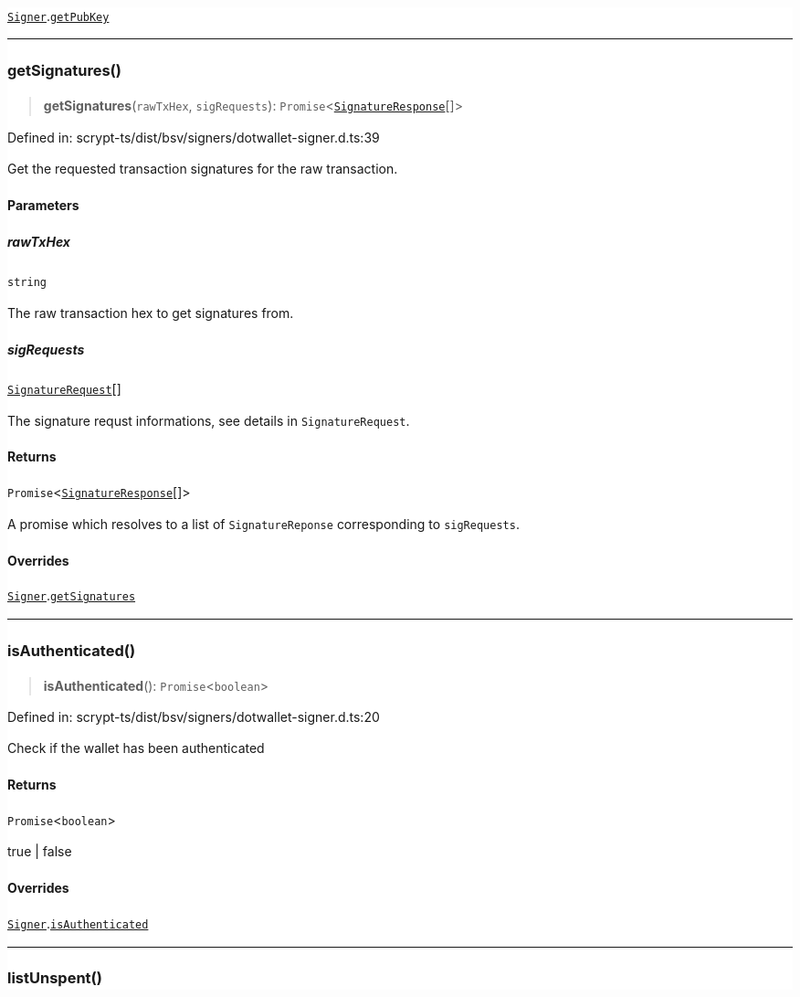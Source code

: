 [`Signer`](Signer.md).[`getPubKey`](Signer.md#getpubkey)

***

### getSignatures()

> **getSignatures**(`rawTxHex`, `sigRequests`): `Promise`\<[`SignatureResponse`](../interfaces/SignatureResponse.md)[]\>

Defined in: scrypt-ts/dist/bsv/signers/dotwallet-signer.d.ts:39

Get the requested transaction signatures for the raw transaction.

#### Parameters

##### rawTxHex

`string`

The raw transaction hex to get signatures from.

##### sigRequests

[`SignatureRequest`](../interfaces/SignatureRequest.md)[]

The signature requst informations, see details in `SignatureRequest`.

#### Returns

`Promise`\<[`SignatureResponse`](../interfaces/SignatureResponse.md)[]\>

A promise which resolves to a list of `SignatureReponse` corresponding to `sigRequests`.

#### Overrides

[`Signer`](Signer.md).[`getSignatures`](Signer.md#getsignatures)

***

### isAuthenticated()

> **isAuthenticated**(): `Promise`\<`boolean`\>

Defined in: scrypt-ts/dist/bsv/signers/dotwallet-signer.d.ts:20

Check if the wallet has been authenticated

#### Returns

`Promise`\<`boolean`\>

true | false

#### Overrides

[`Signer`](Signer.md).[`isAuthenticated`](Signer.md#isauthenticated)

***

### listUnspent()

